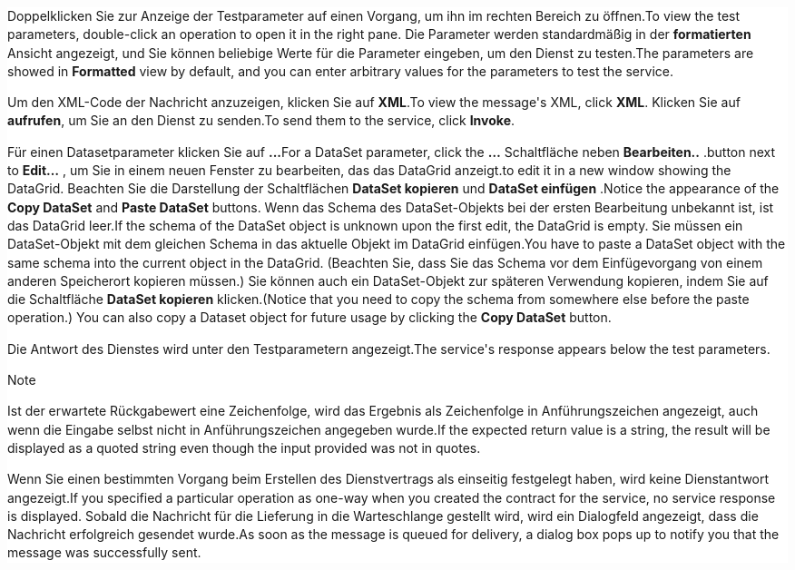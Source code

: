 <span data-ttu-id="834cb-134">Doppelklicken Sie zur Anzeige der Testparameter auf einen Vorgang, um ihn im rechten Bereich zu öffnen.</span><span class="sxs-lookup"><span data-stu-id="834cb-134">To view the test parameters, double-click an operation to open it in the right pane.</span></span> <span data-ttu-id="834cb-135">Die Parameter werden standardmäßig in der **formatierten** Ansicht angezeigt, und Sie können beliebige Werte für die Parameter eingeben, um den Dienst zu testen.</span><span class="sxs-lookup"><span data-stu-id="834cb-135">The parameters are showed in **Formatted** view by default, and you can enter arbitrary values for the parameters to test the service.</span></span>

<span data-ttu-id="834cb-136">Um den XML-Code der Nachricht anzuzeigen, klicken Sie auf **XML**.</span><span class="sxs-lookup"><span data-stu-id="834cb-136">To view the message's XML, click **XML**.</span></span> <span data-ttu-id="834cb-137">Klicken Sie auf **aufrufen**, um Sie an den Dienst zu senden.</span><span class="sxs-lookup"><span data-stu-id="834cb-137">To send them to the service, click **Invoke**.</span></span>

<span data-ttu-id="834cb-138">Für einen Datasetparameter klicken Sie auf **...**</span><span class="sxs-lookup"><span data-stu-id="834cb-138">For a DataSet parameter, click the **…**</span></span> <span data-ttu-id="834cb-139">Schaltfläche neben **Bearbeiten..** .</span><span class="sxs-lookup"><span data-stu-id="834cb-139">button next to **Edit…**</span></span> <span data-ttu-id="834cb-140">, um Sie in einem neuen Fenster zu bearbeiten, das das DataGrid anzeigt.</span><span class="sxs-lookup"><span data-stu-id="834cb-140">to edit it in a new window showing the DataGrid.</span></span> <span data-ttu-id="834cb-141">Beachten Sie die Darstellung der Schaltflächen **DataSet kopieren** und **DataSet einfügen** .</span><span class="sxs-lookup"><span data-stu-id="834cb-141">Notice the appearance of the **Copy DataSet** and **Paste DataSet** buttons.</span></span> <span data-ttu-id="834cb-142">Wenn das Schema des DataSet-Objekts bei der ersten Bearbeitung unbekannt ist, ist das DataGrid leer.</span><span class="sxs-lookup"><span data-stu-id="834cb-142">If the schema of the DataSet object is unknown upon the first edit, the DataGrid is empty.</span></span> <span data-ttu-id="834cb-143">Sie müssen ein DataSet-Objekt mit dem gleichen Schema in das aktuelle Objekt im DataGrid einfügen.</span><span class="sxs-lookup"><span data-stu-id="834cb-143">You have to paste a DataSet object with the same schema into the current object in the DataGrid.</span></span> <span data-ttu-id="834cb-144">(Beachten Sie, dass Sie das Schema vor dem Einfügevorgang von einem anderen Speicherort kopieren müssen.) Sie können auch ein DataSet-Objekt zur späteren Verwendung kopieren, indem Sie auf die Schaltfläche **DataSet kopieren** klicken.</span><span class="sxs-lookup"><span data-stu-id="834cb-144">(Notice that you need to copy the schema from somewhere else before the paste operation.) You can also copy a Dataset object for future usage by clicking the **Copy DataSet** button.</span></span>

<span data-ttu-id="834cb-145">Die Antwort des Dienstes wird unter den Testparametern angezeigt.</span><span class="sxs-lookup"><span data-stu-id="834cb-145">The service's response appears below the test parameters.</span></span>

> [!NOTE]
> <span data-ttu-id="834cb-146">Ist der erwartete Rückgabewert eine Zeichenfolge, wird das Ergebnis als Zeichenfolge in Anführungszeichen angezeigt, auch wenn die Eingabe selbst nicht in Anführungszeichen angegeben wurde.</span><span class="sxs-lookup"><span data-stu-id="834cb-146">If the expected return value is a string, the result will be displayed as a quoted string even though the input provided was not in quotes.</span></span>

<span data-ttu-id="834cb-147">Wenn Sie einen bestimmten Vorgang beim Erstellen des Dienstvertrags als einseitig festgelegt haben, wird keine Dienstantwort angezeigt.</span><span class="sxs-lookup"><span data-stu-id="834cb-147">If you specified a particular operation as one-way when you created the contract for the service, no service response is displayed.</span></span> <span data-ttu-id="834cb-148">Sobald die Nachricht für die Lieferung in die Warteschlange gestellt wird, wird ein Dialogfeld angezeigt, dass die Nachricht erfolgreich gesendet wurde.</span><span class="sxs-lookup"><span data-stu-id="834cb-148">As soon as the message is queued for delivery, a dialog box pops up to notify you that the message was successfully sent.</span></span>
